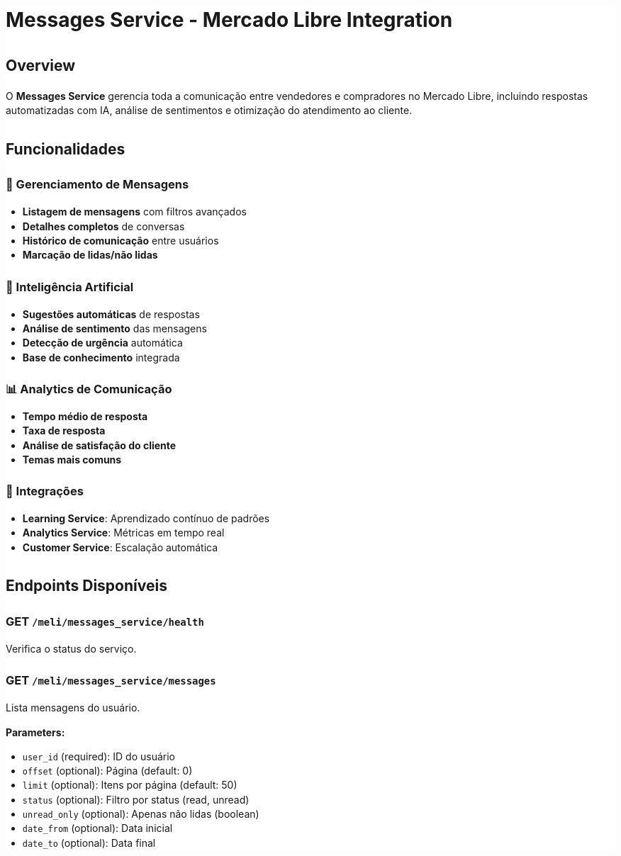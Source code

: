 # Messages Service - Mercado Libre Integration

## Overview

O **Messages Service** gerencia toda a comunicação entre vendedores e compradores no Mercado Libre, incluindo respostas automatizadas com IA, análise de sentimentos e otimização do atendimento ao cliente.

## Funcionalidades

### 💬 Gerenciamento de Mensagens
- **Listagem de mensagens** com filtros avançados
- **Detalhes completos** de conversas
- **Histórico de comunicação** entre usuários
- **Marcação de lidas/não lidas**

### 🤖 Inteligência Artificial
- **Sugestões automáticas** de respostas
- **Análise de sentimento** das mensagens
- **Detecção de urgência** automática
- **Base de conhecimento** integrada

### 📊 Analytics de Comunicação
- **Tempo médio de resposta**
- **Taxa de resposta**
- **Análise de satisfação do cliente**
- **Temas mais comuns**

### 🔗 Integrações
- **Learning Service**: Aprendizado contínuo de padrões
- **Analytics Service**: Métricas em tempo real
- **Customer Service**: Escalação automática

## Endpoints Disponíveis

### GET `/meli/messages_service/health`
Verifica o status do serviço.

### GET `/meli/messages_service/messages`
Lista mensagens do usuário.

**Parameters:**
- `user_id` (required): ID do usuário
- `offset` (optional): Página (default: 0)
- `limit` (optional): Itens por página (default: 50)
- `status` (optional): Filtro por status (read, unread)
- `unread_only` (optional): Apenas não lidas (boolean)
- `date_from` (optional): Data inicial
- `date_to` (optional): Data final
